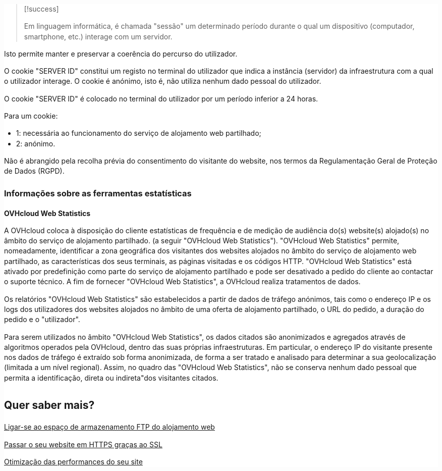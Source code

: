 > [!success]
>
> Em linguagem informática, é chamada "sessão" um determinado período durante o qual um dispositivo (computador, smartphone, etc.) interage com um servidor.
>

Isto permite manter e preservar a coerência do percurso do utilizador.

O cookie "SERVER ID" constitui um registo no terminal do utilizador que indica a instância (servidor) da infraestrutura com a qual o utilizador interage. O cookie é anónimo, isto é, não utiliza nenhum dado pessoal do utilizador.

O cookie "SERVER ID" é colocado no terminal do utilizador por um período inferior a 24 horas.

Para um cookie:

 - 1: necessária ao funcionamento do serviço de alojamento web partilhado;
 - 2: anónimo.

Não é abrangido pela recolha prévia do consentimento do visitante do website, nos termos da Regulamentação Geral de Proteção de Dados (RGPD).

### Informações sobre as ferramentas estatísticas

**OVHcloud Web Statistics**

A OVHcloud coloca à disposição do cliente estatísticas de frequência e de medição de audiência do(s) website(s) alojado(s) no âmbito do serviço de alojamento partilhado. (a seguir "OVHcloud Web Statistics"). "OVHcloud Web Statistics" permite, nomeadamente, identificar a zona geográfica dos visitantes dos websites alojados no âmbito do serviço de alojamento web partilhado, as características dos seus terminais, as páginas visitadas e os códigos HTTP. "OVHcloud Web Statistics" está ativado por predefinição como parte do serviço de alojamento partilhado e pode ser desativado a pedido do cliente ao contactar o suporte técnico. A fim de fornecer "OVHcloud Web Statistics", a OVHcloud realiza tratamentos de dados.

Os relatórios "OVHcloud Web Statistics" são estabelecidos a partir de dados de tráfego anónimos, tais como o endereço IP e os logs dos utilizadores dos websites alojados no âmbito de uma oferta de alojamento partilhado, o URL do pedido, a duração do pedido e o "utilizador".

Para serem utilizados no âmbito "OVHcloud Web Statistics", os dados citados são anonimizados e agregados através de algoritmos operados pela OVHcloud, dentro das suas próprias infraestruturas. Em particular, o endereço IP do visitante presente nos dados de tráfego é extraído sob forma anonimizada, de forma a ser tratado e analisado para determinar a sua geolocalização (limitada a um nível regional). Assim, no quadro das "OVHcloud Web Statistics", não se conserva nenhum dado pessoal que permita a identificação, direta ou indireta"dos visitantes citados.  

## Quer saber mais? <a name="go-further"></a>

[Ligar-se ao espaço de armazenamento FTP do alojamento web](/pages/web_cloud/web_hosting/ftp_connection)

[Passar o seu website em HTTPS graças ao SSL](/pages/web_cloud/web_hosting/ssl-activate-https-website)

[Otimização das performances do seu site](/pages/web_cloud/web_hosting/optimise_your_website_performance)

